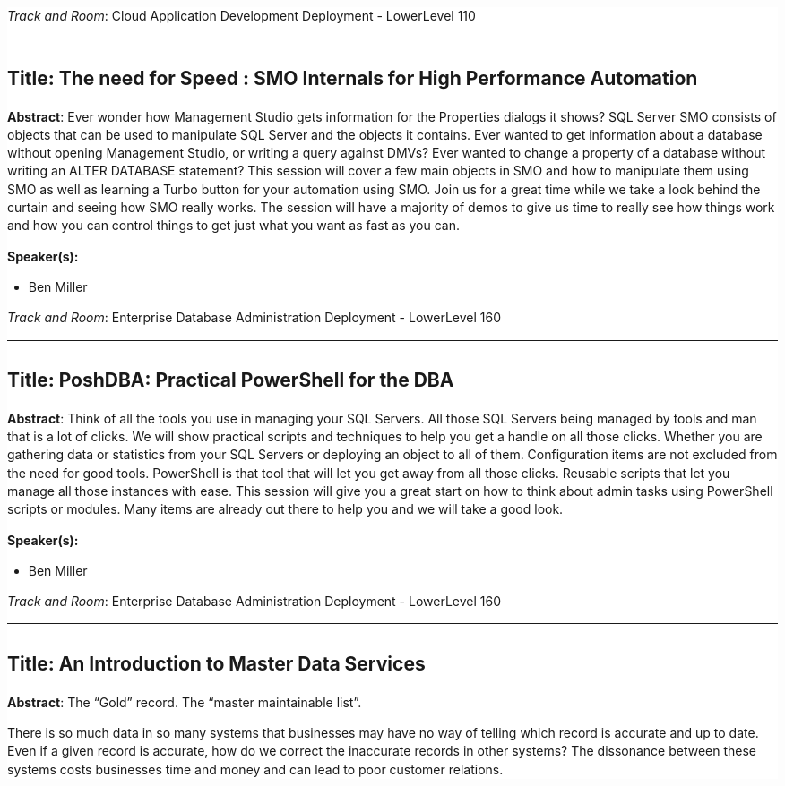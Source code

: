 *Track and Room*: Cloud Application Development  Deployment - LowerLevel 110
 
----------------------------------------------------------------------------------- 
 
 
## Title: The need for Speed : SMO Internals for High Performance Automation
 
**Abstract**:
Ever wonder how Management Studio gets information for the Properties dialogs it shows?  SQL Server SMO consists of objects that can be used to manipulate SQL Server and the objects it contains. Ever wanted to get information about a database without opening Management Studio, or writing a query against DMVs? Ever wanted to change a property of a database without writing an ALTER DATABASE statement? This session will cover a few main objects in SMO and how to manipulate them using SMO as well as learning a Turbo button for your automation using SMO. Join us for a great time while we take a look behind the curtain and seeing how SMO really works. The session will have a majority of demos to give us time to really see how things work and how you can control things to get just what you want as fast as you can.
 
**Speaker(s):**
- Ben Miller
 
*Track and Room*: Enterprise Database Administration  Deployment - LowerLevel 160
 
----------------------------------------------------------------------------------- 
 
 
## Title: PoshDBA: Practical PowerShell for the DBA
 
**Abstract**:
Think of all the tools you use in managing your SQL Servers. All those SQL Servers being managed by tools and man that is a lot of clicks. We will show practical scripts and techniques to help you get a handle on all those clicks. Whether you are gathering data or statistics from your SQL Servers or deploying an object to all of them. Configuration items are not excluded from the need for good tools. PowerShell is that tool that will let you get away from all those clicks. Reusable scripts that let you manage all those instances with ease. This session will give you a great start on how to think about admin tasks using PowerShell scripts or modules. Many items are already out there to help you and we will take a good look.
 
**Speaker(s):**
- Ben Miller
 
*Track and Room*: Enterprise Database Administration  Deployment - LowerLevel 160
 
----------------------------------------------------------------------------------- 
 
 
## Title: An Introduction to Master Data Services
 
**Abstract**:
The “Gold” record.  The “master maintainable list”.  

There is so much data in so many systems that businesses may have no way of telling which record is accurate and up to date.  Even if a given record is accurate, how do we correct the inaccurate records in other systems?  The dissonance between these systems costs businesses time and money and can lead to poor customer relations.
